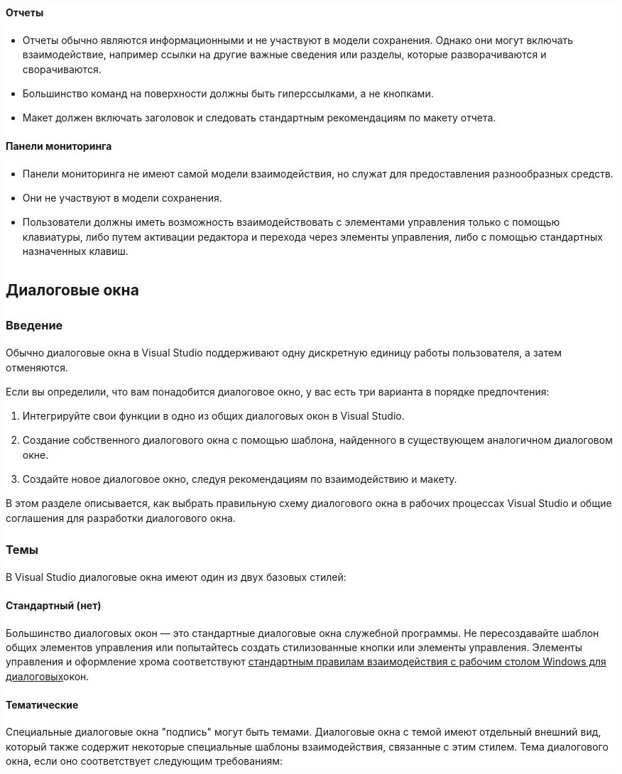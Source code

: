 #### <a name="reports"></a>Отчеты

- Отчеты обычно являются информационными и не участвуют в модели сохранения. Однако они могут включать взаимодействие, например ссылки на другие важные сведения или разделы, которые разворачиваются и сворачиваются.

- Большинство команд на поверхности должны быть гиперссылками, а не кнопками.

- Макет должен включать заголовок и следовать стандартным рекомендациям по макету отчета.

#### <a name="dashboards"></a>Панели мониторинга

- Панели мониторинга не имеют самой модели взаимодействия, но служат для предоставления разнообразных средств.

- Они не участвуют в модели сохранения.

- Пользователи должны иметь возможность взаимодействовать с элементами управления только с помощью клавиатуры, либо путем активации редактора и перехода через элементы управления, либо с помощью стандартных назначенных клавиш.

## <a name="dialogs"></a><a name="BKMK_Dialogs"></a> Диалоговые окна

### <a name="introduction"></a>Введение
Обычно диалоговые окна в Visual Studio поддерживают одну дискретную единицу работы пользователя, а затем отменяются.

Если вы определили, что вам понадобится диалоговое окно, у вас есть три варианта в порядке предпочтения:

1. Интегрируйте свои функции в одно из общих диалоговых окон в Visual Studio.

2. Создание собственного диалогового окна с помощью шаблона, найденного в существующем аналогичном диалоговом окне.

3. Создайте новое диалоговое окно, следуя рекомендациям по взаимодействию и макету.

В этом разделе описывается, как выбрать правильную схему диалогового окна в рабочих процессах Visual Studio и общие соглашения для разработки диалогового окна.

### <a name="themes"></a>Темы
В Visual Studio диалоговые окна имеют один из двух базовых стилей:

#### <a name="standard-unthemed"></a>Стандартный (нет)
Большинство диалоговых окон — это стандартные диалоговые окна служебной программы. Не пересоздавайте шаблон общих элементов управления или попытайтесь создать стилизованные кнопки или элементы управления. Элементы управления и оформление хрома соответствуют [стандартным правилам взаимодействия с рабочим столом Windows для диалоговых](/windows/desktop/uxguide/win-dialog-box)окон.

#### <a name="themed"></a>Тематические
Специальные диалоговые окна "подпись" могут быть темами. Диалоговые окна с темой имеют отдельный внешний вид, который также содержит некоторые специальные шаблоны взаимодействия, связанные с этим стилем. Тема диалогового окна, если оно соответствует следующим требованиям:
